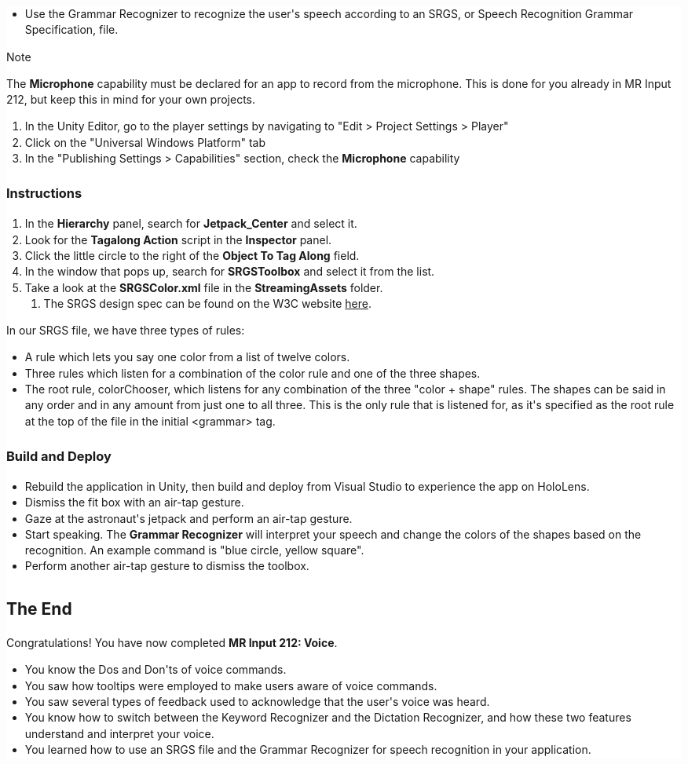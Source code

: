 * Use the Grammar Recognizer to recognize the user's speech according to an SRGS, or Speech Recognition Grammar Specification, file.

>[!NOTE]
>The **Microphone** capability must be declared for an app to record from the microphone. This is done for you already in MR Input 212, but keep this in mind for your own projects.
>
>1. In the Unity Editor, go to the player settings by navigating to "Edit > Project Settings > Player"
>2. Click on the "Universal Windows Platform" tab
>3. In the "Publishing Settings > Capabilities" section, check the **Microphone** capability

### Instructions

1. In the **Hierarchy** panel, search for **Jetpack_Center** and select it.
2. Look for the **Tagalong Action** script in the **Inspector** panel.
3. Click the little circle to the right of the **Object To Tag Along** field.
4. In the window that pops up, search for **SRGSToolbox** and select it from the list.
5. Take a look at the **SRGSColor.xml** file in the **StreamingAssets** folder.
    1. The SRGS design spec can be found on the W3C website [here](https://www.w3.org/TR/speech-grammar/).

In our SRGS file, we have three types of rules:

* A rule which lets you say one color from a list of twelve colors.
* Three rules which listen for a combination of the color rule and one of the three shapes.
* The root rule, colorChooser, which listens for any combination of the three "color + shape" rules. The shapes can be said in any order and in any amount from just one to all three. This is the only rule that is listened for, as it's specified as the root rule at the top of the file in the initial &lt;grammar&gt; tag.

### Build and Deploy

* Rebuild the application in Unity, then build and deploy from Visual Studio to experience the app on HoloLens.
* Dismiss the fit box with an air-tap gesture.
* Gaze at the astronaut's jetpack and perform an air-tap gesture.
* Start speaking. The **Grammar Recognizer** will interpret your speech and change the colors of the shapes based on the recognition. An example command is "blue circle, yellow square".
* Perform another air-tap gesture to dismiss the toolbox.

## The End

Congratulations! You have now completed **MR Input 212: Voice**.

* You know the Dos and Don'ts of voice commands.
* You saw how tooltips were employed to make users aware of voice commands.
* You saw several types of feedback used to acknowledge that the user's voice was heard.
* You know how to switch between the Keyword Recognizer and the Dictation Recognizer, and how these two features understand and interpret your voice.
* You learned how to use an SRGS file and the Grammar Recognizer for speech recognition in your application.